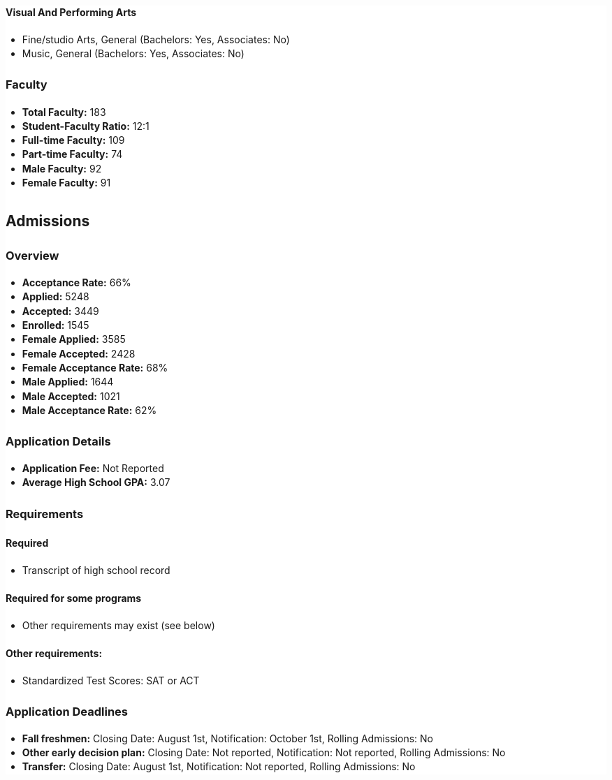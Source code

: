 #### Visual And Performing Arts

- Fine/studio Arts, General (Bachelors: Yes, Associates: No)
- Music, General (Bachelors: Yes, Associates: No)

### Faculty

- **Total Faculty:** 183
- **Student-Faculty Ratio:** 12:1
- **Full-time Faculty:** 109
- **Part-time Faculty:** 74
- **Male Faculty:** 92
- **Female Faculty:** 91

## Admissions

### Overview

- **Acceptance Rate:** 66%
- **Applied:** 5248
- **Accepted:** 3449
- **Enrolled:** 1545
- **Female Applied:** 3585
- **Female Accepted:** 2428
- **Female Acceptance Rate:** 68%
- **Male Applied:** 1644
- **Male Accepted:** 1021
- **Male Acceptance Rate:** 62%

### Application Details

- **Application Fee:** Not Reported
- **Average High School GPA:** 3.07

### Requirements

#### Required

- Transcript of high school record

#### Required for some programs

- Other requirements may exist (see below)

#### Other requirements:

- Standardized Test Scores: SAT or ACT

### Application Deadlines

- **Fall freshmen:** Closing Date: August 1st, Notification: October 1st, Rolling Admissions: No
- **Other early decision plan:** Closing Date: Not reported, Notification: Not reported, Rolling Admissions: No
- **Transfer:** Closing Date: August 1st, Notification: Not reported, Rolling Admissions: No
